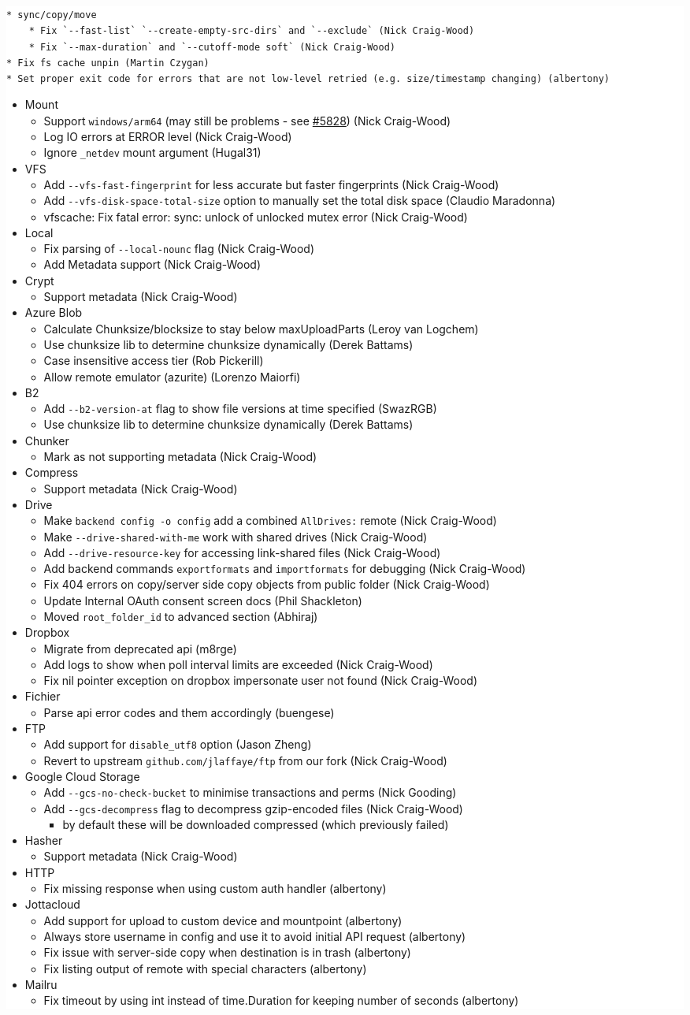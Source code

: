    * sync/copy/move
        * Fix `--fast-list` `--create-empty-src-dirs` and `--exclude` (Nick Craig-Wood)
        * Fix `--max-duration` and `--cutoff-mode soft` (Nick Craig-Wood)
    * Fix fs cache unpin (Martin Czygan)
    * Set proper exit code for errors that are not low-level retried (e.g. size/timestamp changing) (albertony)
* Mount
    * Support `windows/arm64` (may still be problems - see [#5828](https://github.com/artpar/artpar/issues/5828)) (Nick Craig-Wood)
    * Log IO errors at ERROR level (Nick Craig-Wood)
    * Ignore `_netdev` mount argument (Hugal31)
* VFS
    * Add `--vfs-fast-fingerprint` for less accurate but faster fingerprints (Nick Craig-Wood)
    * Add `--vfs-disk-space-total-size` option to manually set the total disk space (Claudio Maradonna)
    * vfscache: Fix fatal error: sync: unlock of unlocked mutex error (Nick Craig-Wood)
* Local
    * Fix parsing of `--local-nounc` flag (Nick Craig-Wood)
    * Add Metadata support (Nick Craig-Wood)
* Crypt
    * Support metadata (Nick Craig-Wood)
* Azure Blob
    * Calculate Chunksize/blocksize to stay below maxUploadParts (Leroy van Logchem)
    * Use chunksize lib to determine chunksize dynamically (Derek Battams)
    * Case insensitive access tier (Rob Pickerill)
    * Allow remote emulator (azurite) (Lorenzo Maiorfi)
* B2
    * Add `--b2-version-at` flag to show file versions at time specified (SwazRGB)
    * Use chunksize lib to determine chunksize dynamically (Derek Battams)
* Chunker
    * Mark as not supporting metadata (Nick Craig-Wood)
* Compress
    * Support metadata (Nick Craig-Wood)
* Drive
    * Make `backend config -o config` add a combined `AllDrives:` remote (Nick Craig-Wood)
    * Make `--drive-shared-with-me` work with shared drives (Nick Craig-Wood)
    * Add `--drive-resource-key` for accessing link-shared files (Nick Craig-Wood)
    * Add backend commands `exportformats` and `importformats` for debugging (Nick Craig-Wood)
    * Fix 404 errors on copy/server side copy objects from public folder (Nick Craig-Wood)
    * Update Internal OAuth consent screen docs (Phil Shackleton)
    * Moved `root_folder_id` to advanced section (Abhiraj)
* Dropbox
    * Migrate from deprecated api (m8rge)
    * Add logs to show when poll interval limits are exceeded (Nick Craig-Wood)
    * Fix nil pointer exception on dropbox impersonate user not found (Nick Craig-Wood)
* Fichier
    * Parse api error codes and them accordingly (buengese)
* FTP
    * Add support for `disable_utf8` option (Jason Zheng)
    * Revert to upstream `github.com/jlaffaye/ftp` from our fork (Nick Craig-Wood)
* Google Cloud Storage
    * Add `--gcs-no-check-bucket` to minimise transactions and perms (Nick Gooding)
    * Add `--gcs-decompress` flag to decompress gzip-encoded files (Nick Craig-Wood)
        * by default these will be downloaded compressed (which previously failed)
* Hasher
    * Support metadata (Nick Craig-Wood)
* HTTP
    * Fix missing response when using custom auth handler (albertony)
* Jottacloud
    * Add support for upload to custom device and mountpoint (albertony)
    * Always store username in config and use it to avoid initial API request (albertony)
    * Fix issue with server-side copy when destination is in trash (albertony)
    * Fix listing output of remote with special characters (albertony)
* Mailru
    * Fix timeout by using int instead of time.Duration for keeping number of seconds (albertony)